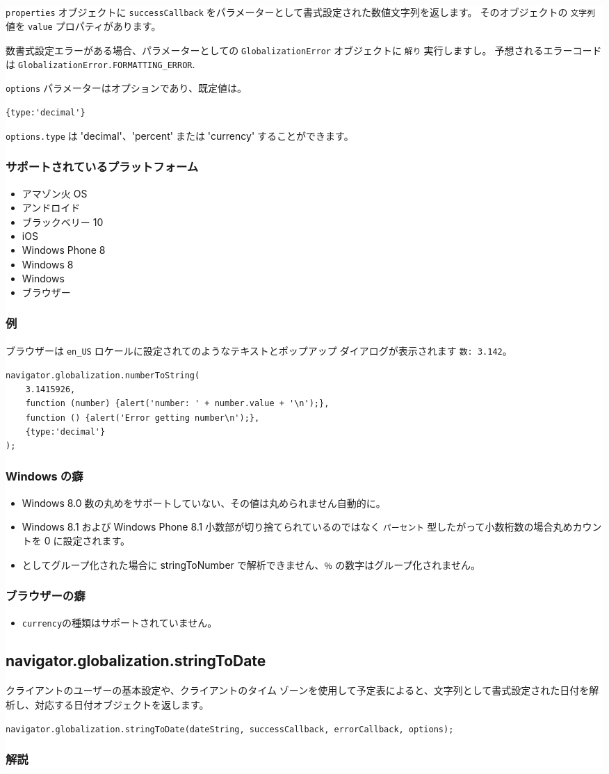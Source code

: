 `properties` オブジェクトに `successCallback` をパラメーターとして書式設定された数値文字列を返します。 そのオブジェクトの `文字列` 値を `value` プロパティがあります。

数書式設定エラーがある場合、パラメーターとしての `GlobalizationError` オブジェクトに `解り` 実行しますし。 予想されるエラーコードは `GlobalizationError.FORMATTING_ERROR`.

`options` パラメーターはオプションであり、既定値は。

    {type:'decimal'}
    

`options.type` は 'decimal'、'percent' または 'currency' することができます。

### サポートされているプラットフォーム

  * アマゾン火 OS
  * アンドロイド
  * ブラックベリー 10
  * iOS
  * Windows Phone 8
  * Windows 8
  * Windows
  * ブラウザー

### 例

ブラウザーは `en_US` ロケールに設定されてのようなテキストとポップアップ ダイアログが表示されます `数: 3.142`。

    navigator.globalization.numberToString(
        3.1415926,
        function (number) {alert('number: ' + number.value + '\n');},
        function () {alert('Error getting number\n');},
        {type:'decimal'}
    );
    

### Windows の癖

  * Windows 8.0 数の丸めをサポートしていない、その値は丸められません自動的に。

  * Windows 8.1 および Windows Phone 8.1 小数部が切り捨てられているのではなく `パーセント` 型したがって小数桁数の場合丸めカウントを 0 に設定されます。

  * としてグループ化された場合に stringToNumber で解析できません、`％` の数字はグループ化されません。

### ブラウザーの癖

  * `currency`の種類はサポートされていません。

## navigator.globalization.stringToDate

クライアントのユーザーの基本設定や、クライアントのタイム ゾーンを使用して予定表によると、文字列として書式設定された日付を解析し、対応する日付オブジェクトを返します。

    navigator.globalization.stringToDate(dateString, successCallback, errorCallback, options);
    

### 解説
